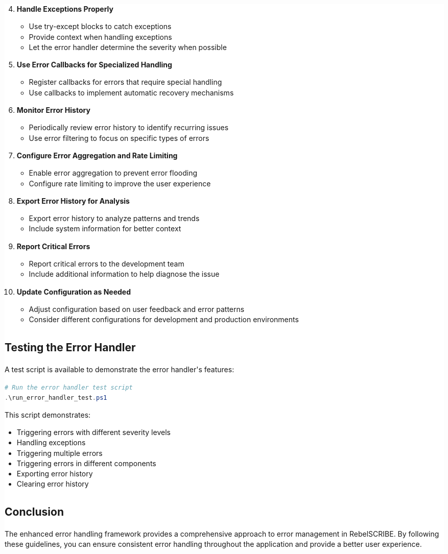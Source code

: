4. **Handle Exceptions Properly**
   - Use try-except blocks to catch exceptions
   - Provide context when handling exceptions
   - Let the error handler determine the severity when possible

5. **Use Error Callbacks for Specialized Handling**
   - Register callbacks for errors that require special handling
   - Use callbacks to implement automatic recovery mechanisms

6. **Monitor Error History**
   - Periodically review error history to identify recurring issues
   - Use error filtering to focus on specific types of errors

7. **Configure Error Aggregation and Rate Limiting**
   - Enable error aggregation to prevent error flooding
   - Configure rate limiting to improve the user experience

8. **Export Error History for Analysis**
   - Export error history to analyze patterns and trends
   - Include system information for better context

9. **Report Critical Errors**
   - Report critical errors to the development team
   - Include additional information to help diagnose the issue

10. **Update Configuration as Needed**
    - Adjust configuration based on user feedback and error patterns
    - Consider different configurations for development and production environments

## Testing the Error Handler

A test script is available to demonstrate the error handler's features:

```powershell
# Run the error handler test script
.\run_error_handler_test.ps1
```

This script demonstrates:
- Triggering errors with different severity levels
- Handling exceptions
- Triggering multiple errors
- Triggering errors in different components
- Exporting error history
- Clearing error history

## Conclusion

The enhanced error handling framework provides a comprehensive approach to error management in RebelSCRIBE. By following these guidelines, you can ensure consistent error handling throughout the application and provide a better user experience.
